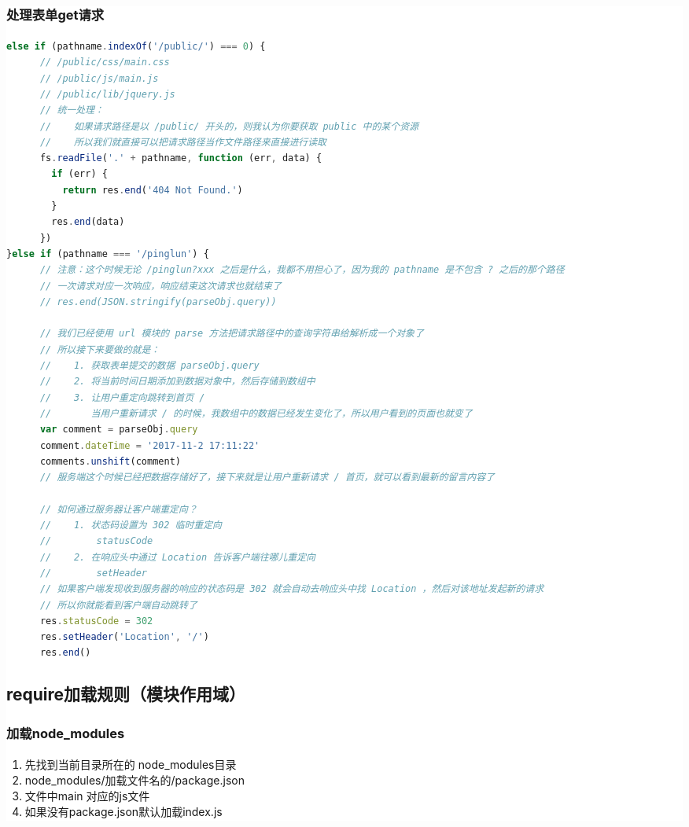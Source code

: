 ### 处理表单get请求

```javascript
else if (pathname.indexOf('/public/') === 0) {
      // /public/css/main.css
      // /public/js/main.js
      // /public/lib/jquery.js
      // 统一处理：
      //    如果请求路径是以 /public/ 开头的，则我认为你要获取 public 中的某个资源
      //    所以我们就直接可以把请求路径当作文件路径来直接进行读取
      fs.readFile('.' + pathname, function (err, data) {
        if (err) {
          return res.end('404 Not Found.')
        }
        res.end(data)
      })
}else if (pathname === '/pinglun') {
      // 注意：这个时候无论 /pinglun?xxx 之后是什么，我都不用担心了，因为我的 pathname 是不包含 ? 之后的那个路径
      // 一次请求对应一次响应，响应结束这次请求也就结束了
      // res.end(JSON.stringify(parseObj.query))

      // 我们已经使用 url 模块的 parse 方法把请求路径中的查询字符串给解析成一个对象了
      // 所以接下来要做的就是：
      //    1. 获取表单提交的数据 parseObj.query
      //    2. 将当前时间日期添加到数据对象中，然后存储到数组中
      //    3. 让用户重定向跳转到首页 /
      //       当用户重新请求 / 的时候，我数组中的数据已经发生变化了，所以用户看到的页面也就变了
      var comment = parseObj.query
      comment.dateTime = '2017-11-2 17:11:22'
      comments.unshift(comment)
      // 服务端这个时候已经把数据存储好了，接下来就是让用户重新请求 / 首页，就可以看到最新的留言内容了

      // 如何通过服务器让客户端重定向？
      //    1. 状态码设置为 302 临时重定向
      //        statusCode
      //    2. 在响应头中通过 Location 告诉客户端往哪儿重定向
      //        setHeader
      // 如果客户端发现收到服务器的响应的状态码是 302 就会自动去响应头中找 Location ，然后对该地址发起新的请求
      // 所以你就能看到客户端自动跳转了
      res.statusCode = 302
      res.setHeader('Location', '/')
      res.end()
```



## require加载规则（模块作用域）

###  	加载node_modules

1. 先找到当前目录所在的 node_modules目录
2. node_modules/加载文件名的/package.json
3. 文件中main 对应的js文件
4. 如果没有package.json默认加载index.js
